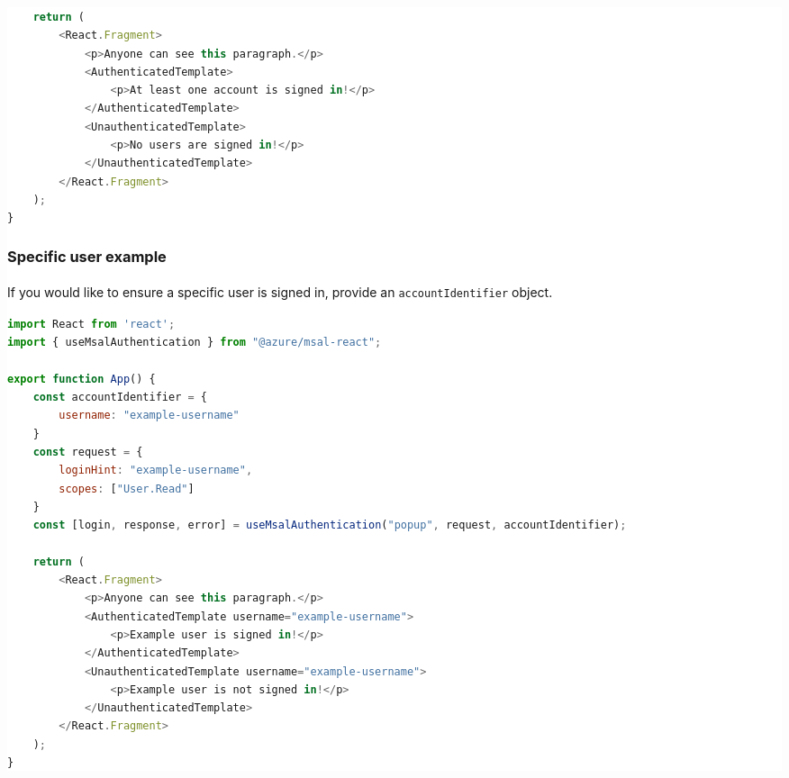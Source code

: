 ```javascript
    return (
        <React.Fragment>
            <p>Anyone can see this paragraph.</p>
            <AuthenticatedTemplate>
                <p>At least one account is signed in!</p>
            </AuthenticatedTemplate>
            <UnauthenticatedTemplate>
                <p>No users are signed in!</p>
            </UnauthenticatedTemplate>
        </React.Fragment>
    );
}
```

### Specific user example

If you would like to ensure a specific user is signed in, provide an `accountIdentifier` object.

```javascript
import React from 'react';
import { useMsalAuthentication } from "@azure/msal-react";

export function App() {
    const accountIdentifier = {
        username: "example-username"
    }
    const request = {
        loginHint: "example-username",
        scopes: ["User.Read"]
    }
    const [login, response, error] = useMsalAuthentication("popup", request, accountIdentifier);

    return (
        <React.Fragment>
            <p>Anyone can see this paragraph.</p>
            <AuthenticatedTemplate username="example-username">
                <p>Example user is signed in!</p>
            </AuthenticatedTemplate>
            <UnauthenticatedTemplate username="example-username">
                <p>Example user is not signed in!</p>
            </UnauthenticatedTemplate>
        </React.Fragment>
    );
}
```
